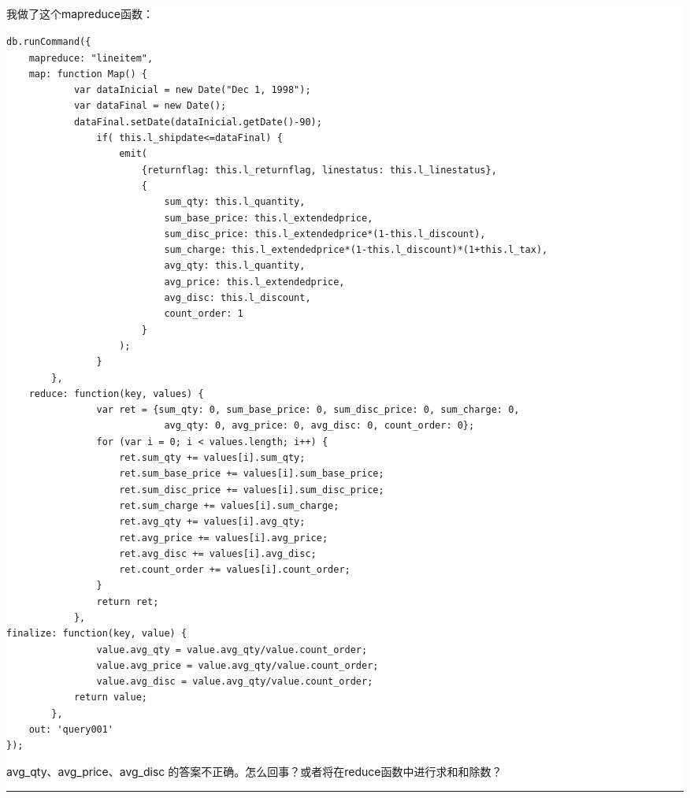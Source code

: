 我做了这个mapreduce函数：

```
db.runCommand({
    mapreduce: "lineitem",
    map: function Map() {
            var dataInicial = new Date("Dec 1, 1998");
            var dataFinal = new Date();
            dataFinal.setDate(dataInicial.getDate()-90);
                if( this.l_shipdate<=dataFinal) {
                    emit(
                        {returnflag: this.l_returnflag, linestatus: this.l_linestatus}, 
                        {
                            sum_qty: this.l_quantity,
                            sum_base_price: this.l_extendedprice,
                            sum_disc_price: this.l_extendedprice*(1-this.l_discount),
                            sum_charge: this.l_extendedprice*(1-this.l_discount)*(1+this.l_tax),
                            avg_qty: this.l_quantity,
                            avg_price: this.l_extendedprice,
                            avg_disc: this.l_discount,
                            count_order: 1
                        }
                    );
                }
        },
    reduce: function(key, values) {
                var ret = {sum_qty: 0, sum_base_price: 0, sum_disc_price: 0, sum_charge: 0, 
                            avg_qty: 0, avg_price: 0, avg_disc: 0, count_order: 0};
                for (var i = 0; i < values.length; i++) {
                    ret.sum_qty += values[i].sum_qty;
                    ret.sum_base_price += values[i].sum_base_price;
                    ret.sum_disc_price += values[i].sum_disc_price;
                    ret.sum_charge += values[i].sum_charge;
                    ret.avg_qty += values[i].avg_qty;
                    ret.avg_price += values[i].avg_price;
                    ret.avg_disc += values[i].avg_disc;
                    ret.count_order += values[i].count_order;
                }
                return ret;
            },
finalize: function(key, value) {
                value.avg_qty = value.avg_qty/value.count_order;
                value.avg_price = value.avg_qty/value.count_order;
                value.avg_disc = value.avg_qty/value.count_order;
            return value;
        },
    out: 'query001'
}); 
```

avg_qty、avg_price、avg_disc 的答案不正确。怎么回事？或者将在reduce函数中进行求和和除数？

* * *
